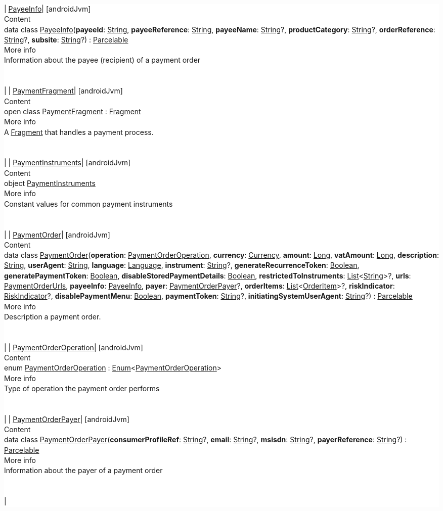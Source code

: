 | <a name="com.swedbankpay.mobilesdk/PayeeInfo///PointingToDeclaration/"></a>[PayeeInfo](-payee-info/index.md)| <a name="com.swedbankpay.mobilesdk/PayeeInfo///PointingToDeclaration/"></a>[androidJvm]  <br>Content  <br>data class [PayeeInfo](-payee-info/index.md)(**payeeId**: [String](https://kotlinlang.org/api/latest/jvm/stdlib/kotlin/-string/index.html), **payeeReference**: [String](https://kotlinlang.org/api/latest/jvm/stdlib/kotlin/-string/index.html), **payeeName**: [String](https://kotlinlang.org/api/latest/jvm/stdlib/kotlin/-string/index.html)?, **productCategory**: [String](https://kotlinlang.org/api/latest/jvm/stdlib/kotlin/-string/index.html)?, **orderReference**: [String](https://kotlinlang.org/api/latest/jvm/stdlib/kotlin/-string/index.html)?, **subsite**: [String](https://kotlinlang.org/api/latest/jvm/stdlib/kotlin/-string/index.html)?) : [Parcelable](https://developer.android.com/reference/kotlin/android/os/Parcelable.html)  <br>More info  <br>Information about the payee (recipient) of a payment order  <br><br><br>|
| <a name="com.swedbankpay.mobilesdk/PaymentFragment///PointingToDeclaration/"></a>[PaymentFragment](-payment-fragment/index.md)| <a name="com.swedbankpay.mobilesdk/PaymentFragment///PointingToDeclaration/"></a>[androidJvm]  <br>Content  <br>open class [PaymentFragment](-payment-fragment/index.md) : [Fragment](https://developer.android.com/reference/kotlin/androidx/fragment/app/Fragment.html)  <br>More info  <br>A [Fragment](https://developer.android.com/reference/kotlin/androidx/fragment/app/Fragment.html) that handles a payment process.  <br><br><br>|
| <a name="com.swedbankpay.mobilesdk/PaymentInstruments///PointingToDeclaration/"></a>[PaymentInstruments](-payment-instruments/index.md)| <a name="com.swedbankpay.mobilesdk/PaymentInstruments///PointingToDeclaration/"></a>[androidJvm]  <br>Content  <br>object [PaymentInstruments](-payment-instruments/index.md)  <br>More info  <br>Constant values for common payment instruments  <br><br><br>|
| <a name="com.swedbankpay.mobilesdk/PaymentOrder///PointingToDeclaration/"></a>[PaymentOrder](-payment-order/index.md)| <a name="com.swedbankpay.mobilesdk/PaymentOrder///PointingToDeclaration/"></a>[androidJvm]  <br>Content  <br>data class [PaymentOrder](-payment-order/index.md)(**operation**: [PaymentOrderOperation](-payment-order-operation/index.md), **currency**: [Currency](https://developer.android.com/reference/kotlin/java/util/Currency.html), **amount**: [Long](https://kotlinlang.org/api/latest/jvm/stdlib/kotlin/-long/index.html), **vatAmount**: [Long](https://kotlinlang.org/api/latest/jvm/stdlib/kotlin/-long/index.html), **description**: [String](https://kotlinlang.org/api/latest/jvm/stdlib/kotlin/-string/index.html), **userAgent**: [String](https://kotlinlang.org/api/latest/jvm/stdlib/kotlin/-string/index.html), **language**: [Language](-language/index.md), **instrument**: [String](https://kotlinlang.org/api/latest/jvm/stdlib/kotlin/-string/index.html)?, **generateRecurrenceToken**: [Boolean](https://kotlinlang.org/api/latest/jvm/stdlib/kotlin/-boolean/index.html), **generatePaymentToken**: [Boolean](https://kotlinlang.org/api/latest/jvm/stdlib/kotlin/-boolean/index.html), **disableStoredPaymentDetails**: [Boolean](https://kotlinlang.org/api/latest/jvm/stdlib/kotlin/-boolean/index.html), **restrictedToInstruments**: [List](https://kotlinlang.org/api/latest/jvm/stdlib/kotlin.collections/-list/index.html)<[String](https://kotlinlang.org/api/latest/jvm/stdlib/kotlin/-string/index.html)>?, **urls**: [PaymentOrderUrls](-payment-order-urls/index.md), **payeeInfo**: [PayeeInfo](-payee-info/index.md), **payer**: [PaymentOrderPayer](-payment-order-payer/index.md)?, **orderItems**: [List](https://kotlinlang.org/api/latest/jvm/stdlib/kotlin.collections/-list/index.html)<[OrderItem](-order-item/index.md)>?, **riskIndicator**: [RiskIndicator](-risk-indicator/index.md)?, **disablePaymentMenu**: [Boolean](https://kotlinlang.org/api/latest/jvm/stdlib/kotlin/-boolean/index.html), **paymentToken**: [String](https://kotlinlang.org/api/latest/jvm/stdlib/kotlin/-string/index.html)?, **initiatingSystemUserAgent**: [String](https://kotlinlang.org/api/latest/jvm/stdlib/kotlin/-string/index.html)?) : [Parcelable](https://developer.android.com/reference/kotlin/android/os/Parcelable.html)  <br>More info  <br>Description a payment order.  <br><br><br>|
| <a name="com.swedbankpay.mobilesdk/PaymentOrderOperation///PointingToDeclaration/"></a>[PaymentOrderOperation](-payment-order-operation/index.md)| <a name="com.swedbankpay.mobilesdk/PaymentOrderOperation///PointingToDeclaration/"></a>[androidJvm]  <br>Content  <br>enum [PaymentOrderOperation](-payment-order-operation/index.md) : [Enum](https://kotlinlang.org/api/latest/jvm/stdlib/kotlin/-enum/index.html)<[PaymentOrderOperation](-payment-order-operation/index.md)>   <br>More info  <br>Type of operation the payment order performs  <br><br><br>|
| <a name="com.swedbankpay.mobilesdk/PaymentOrderPayer///PointingToDeclaration/"></a>[PaymentOrderPayer](-payment-order-payer/index.md)| <a name="com.swedbankpay.mobilesdk/PaymentOrderPayer///PointingToDeclaration/"></a>[androidJvm]  <br>Content  <br>data class [PaymentOrderPayer](-payment-order-payer/index.md)(**consumerProfileRef**: [String](https://kotlinlang.org/api/latest/jvm/stdlib/kotlin/-string/index.html)?, **email**: [String](https://kotlinlang.org/api/latest/jvm/stdlib/kotlin/-string/index.html)?, **msisdn**: [String](https://kotlinlang.org/api/latest/jvm/stdlib/kotlin/-string/index.html)?, **payerReference**: [String](https://kotlinlang.org/api/latest/jvm/stdlib/kotlin/-string/index.html)?) : [Parcelable](https://developer.android.com/reference/kotlin/android/os/Parcelable.html)  <br>More info  <br>Information about the payer of a payment order  <br><br><br>|